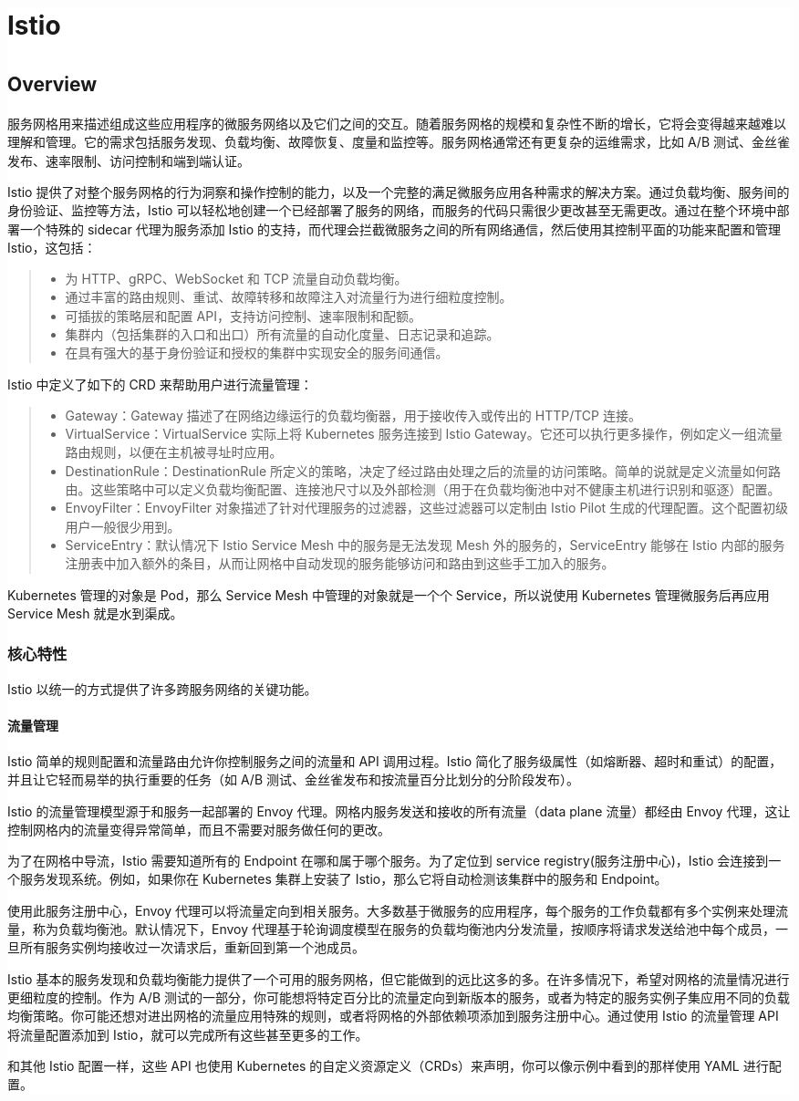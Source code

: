 # Istio

## Overview

服务网格用来描述组成这些应用程序的微服务网络以及它们之间的交互。随着服务网格的规模和复杂性不断的增长，它将会变得越来越难以理解和管理。它的需求包括服务发现、负载均衡、故障恢复、度量和监控等。服务网格通常还有更复杂的运维需求，比如 A/B 测试、金丝雀发布、速率限制、访问控制和端到端认证。

Istio 提供了对整个服务网格的行为洞察和操作控制的能力，以及一个完整的满足微服务应用各种需求的解决方案。通过负载均衡、服务间的身份验证、监控等方法，Istio 可以轻松地创建一个已经部署了服务的网络，而服务的代码只需很少更改甚至无需更改。通过在整个环境中部署一个特殊的 sidecar 代理为服务添加 Istio 的支持，而代理会拦截微服务之间的所有网络通信，然后使用其控制平面的功能来配置和管理 Istio，这包括：

>- 为 HTTP、gRPC、WebSocket 和 TCP 流量自动负载均衡。
>- 通过丰富的路由规则、重试、故障转移和故障注入对流量行为进行细粒度控制。
>- 可插拔的策略层和配置 API，支持访问控制、速率限制和配额。
>- 集群内（包括集群的入口和出口）所有流量的自动化度量、日志记录和追踪。
>- 在具有强大的基于身份验证和授权的集群中实现安全的服务间通信。

Istio 中定义了如下的 CRD 来帮助用户进行流量管理：

>- Gateway：Gateway 描述了在网络边缘运行的负载均衡器，用于接收传入或传出的 HTTP/TCP 连接。
>- VirtualService：VirtualService 实际上将 Kubernetes 服务连接到 Istio Gateway。它还可以执行更多操作，例如定义一组流量路由规则，以便在主机被寻址时应用。
>- DestinationRule：DestinationRule 所定义的策略，决定了经过路由处理之后的流量的访问策略。简单的说就是定义流量如何路由。这些策略中可以定义负载均衡配置、连接池尺寸以及外部检测（用于在负载均衡池中对不健康主机进行识别和驱逐）配置。
>- EnvoyFilter：EnvoyFilter 对象描述了针对代理服务的过滤器，这些过滤器可以定制由 Istio Pilot 生成的代理配置。这个配置初级用户一般很少用到。
>- ServiceEntry：默认情况下 Istio Service Mesh 中的服务是无法发现 Mesh 外的服务的，ServiceEntry 能够在 Istio 内部的服务注册表中加入额外的条目，从而让网格中自动发现的服务能够访问和路由到这些手工加入的服务。

Kubernetes 管理的对象是 Pod，那么 Service Mesh 中管理的对象就是一个个 Service，所以说使用 Kubernetes 管理微服务后再应用 Service Mesh 就是水到渠成。

### 核心特性

Istio 以统一的方式提供了许多跨服务网络的关键功能。

#### 流量管理

Istio 简单的规则配置和流量路由允许你控制服务之间的流量和 API 调用过程。Istio 简化了服务级属性（如熔断器、超时和重试）的配置，并且让它轻而易举的执行重要的任务（如 A/B 测试、金丝雀发布和按流量百分比划分的分阶段发布）。

Istio 的流量管理模型源于和服务一起部署的 Envoy 代理。网格内服务发送和接收的所有流量（data plane 流量）都经由 Envoy 代理，这让控制网格内的流量变得异常简单，而且不需要对服务做任何的更改。

为了在网格中导流，Istio 需要知道所有的 Endpoint 在哪和属于哪个服务。为了定位到 service registry(服务注册中心)，Istio 会连接到一个服务发现系统。例如，如果你在 Kubernetes 集群上安装了 Istio，那么它将自动检测该集群中的服务和 Endpoint。

使用此服务注册中心，Envoy 代理可以将流量定向到相关服务。大多数基于微服务的应用程序，每个服务的工作负载都有多个实例来处理流量，称为负载均衡池。默认情况下，Envoy 代理基于轮询调度模型在服务的负载均衡池内分发流量，按顺序将请求发送给池中每个成员，一旦所有服务实例均接收过一次请求后，重新回到第一个池成员。

Istio 基本的服务发现和负载均衡能力提供了一个可用的服务网格，但它能做到的远比这多的多。在许多情况下，希望对网格的流量情况进行更细粒度的控制。作为 A/B 测试的一部分，你可能想将特定百分比的流量定向到新版本的服务，或者为特定的服务实例子集应用不同的负载均衡策略。你可能还想对进出网格的流量应用特殊的规则，或者将网格的外部依赖项添加到服务注册中心。通过使用 Istio 的流量管理 API 将流量配置添加到 Istio，就可以完成所有这些甚至更多的工作。

和其他 Istio 配置一样，这些 API 也使用 Kubernetes 的自定义资源定义（CRDs）来声明，你可以像示例中看到的那样使用 YAML 进行配置。
